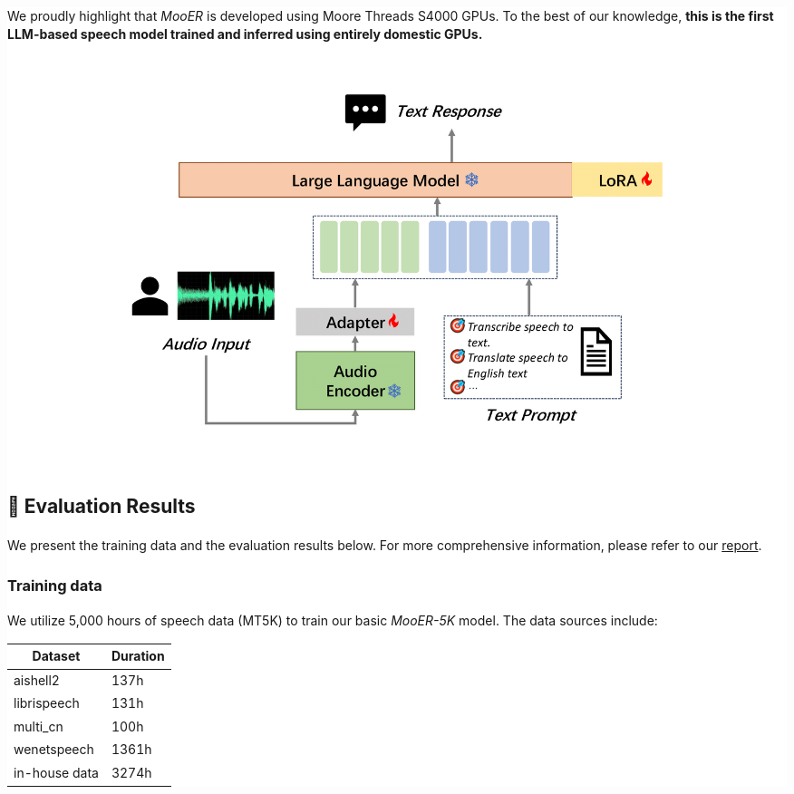 We proudly highlight that *MooER* is developed using Moore Threads S4000 GPUs. To the best of our knowledge, **this is the first LLM-based speech model trained and inferred using entirely domestic GPUs.**

<br>
<p align="center">
    <img src="assets/framework.png" width="600"/>
<p>
<br>

## 🥊 Evaluation Results

We present the training data and the evaluation results below. For more comprehensive information, please refer to our [report](https://arxiv.org/pdf/2408.05101).

### Training data

We utilize 5,000 hours of speech data (MT5K) to train our basic *MooER-5K* model. The data sources include:

| Dataset          | Duration          |
|---------------|---------------|
| aishell2 | 137h          |
| librispeech | 131h      |
| multi_cn | 100h          |
| wenetspeech  | 1361h     |
| in-house data | 3274h  |

